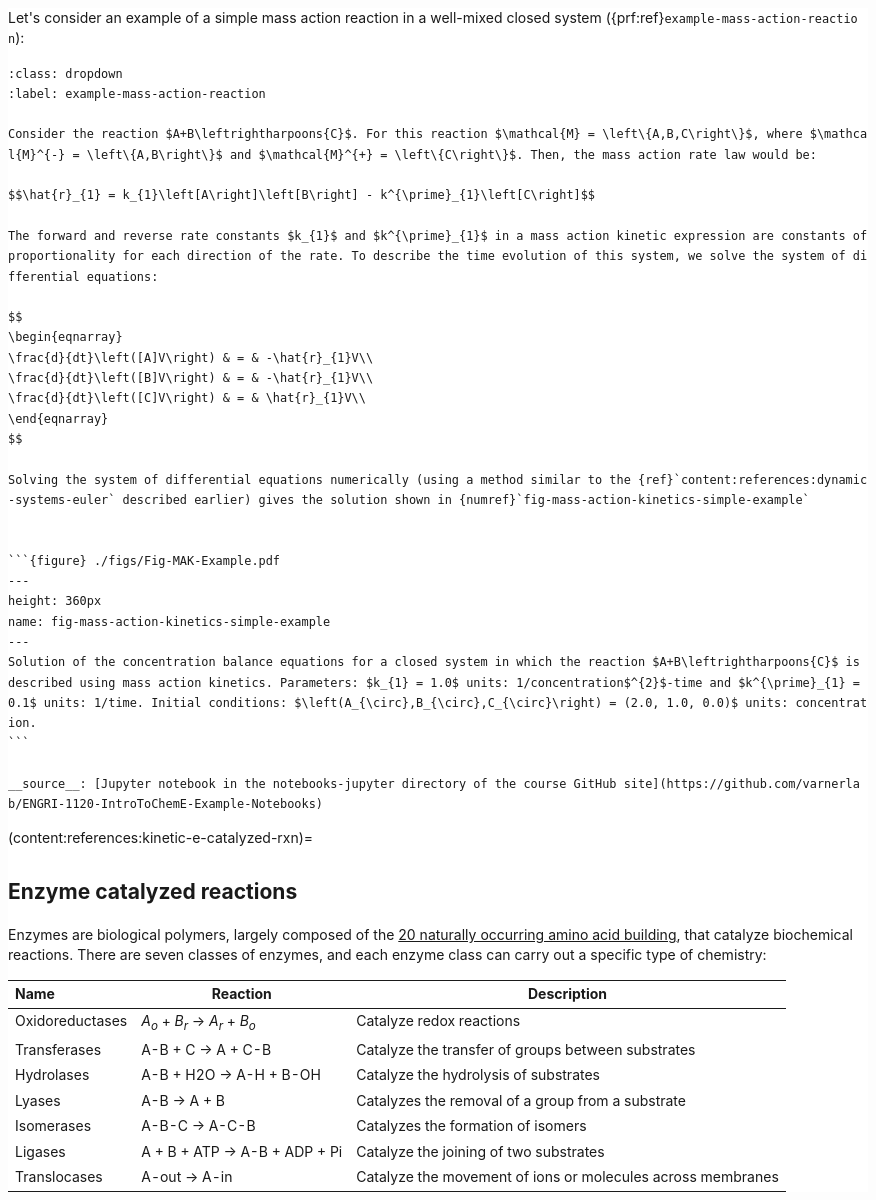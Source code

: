 Let's consider an example of a simple mass action reaction in a well-mixed closed system ({prf:ref}`example-mass-action-reaction`):

````{prf:example} Mass action simulation
:class: dropdown
:label: example-mass-action-reaction

Consider the reaction $A+B\leftrightharpoons{C}$. For this reaction $\mathcal{M} = \left\{A,B,C\right\}$, where $\mathcal{M}^{-} = \left\{A,B\right\}$ and $\mathcal{M}^{+} = \left\{C\right\}$. Then, the mass action rate law would be:

$$\hat{r}_{1} = k_{1}\left[A\right]\left[B\right] - k^{\prime}_{1}\left[C\right]$$

The forward and reverse rate constants $k_{1}$ and $k^{\prime}_{1}$ in a mass action kinetic expression are constants of proportionality for each direction of the rate. To describe the time evolution of this system, we solve the system of differential equations:

$$
\begin{eqnarray}
\frac{d}{dt}\left([A]V\right) & = & -\hat{r}_{1}V\\
\frac{d}{dt}\left([B]V\right) & = & -\hat{r}_{1}V\\
\frac{d}{dt}\left([C]V\right) & = & \hat{r}_{1}V\\
\end{eqnarray}
$$

Solving the system of differential equations numerically (using a method similar to the {ref}`content:references:dynamic-systems-euler` described earlier) gives the solution shown in {numref}`fig-mass-action-kinetics-simple-example`


```{figure} ./figs/Fig-MAK-Example.pdf
---
height: 360px
name: fig-mass-action-kinetics-simple-example
---
Solution of the concentration balance equations for a closed system in which the reaction $A+B\leftrightharpoons{C}$ is described using mass action kinetics. Parameters: $k_{1} = 1.0$ units: 1/concentration$^{2}$-time and $k^{\prime}_{1} = 0.1$ units: 1/time. Initial conditions: $\left(A_{\circ},B_{\circ},C_{\circ}\right) = (2.0, 1.0, 0.0)$ units: concentration.
```

__source__: [Jupyter notebook in the notebooks-jupyter directory of the course GitHub site](https://github.com/varnerlab/ENGRI-1120-IntroToChemE-Example-Notebooks)
````

(content:references:kinetic-e-catalyzed-rxn)=
## Enzyme catalyzed reactions
Enzymes are biological polymers, largely composed of the [20 naturally occurring amino acid building](https://en.wikipedia.org/wiki/Amino_acid), that catalyze biochemical reactions. There are seven classes of enzymes, and each enzyme class can carry out a specific type of chemistry: 

| Name | Reaction | Description |
| :--- | --- | ---|
| Oxidoreductases | $A_{o}$ + $B_{r}$ $\rightarrow$ $A_{r}$ + $B_{o}$ | Catalyze redox reactions
| Transferases | A-B + C $\rightarrow$ A + C-B| Catalyze the transfer of groups between substrates
| Hydrolases | A-B + H2O $\rightarrow$ A-H + B-OH | Catalyze the hydrolysis of substrates
| Lyases | A-B $\rightarrow$ A + B | Catalyzes the removal of a group from a substrate
| Isomerases | A-B-C $\rightarrow$ A-C-B | Catalyzes the formation of isomers
| Ligases | A + B + ATP $\rightarrow$ A-B + ADP + Pi | Catalyze the joining of two substrates
| Translocases | A-out $\rightarrow$ A-in | Catalyze the movement of ions or molecules across membranes